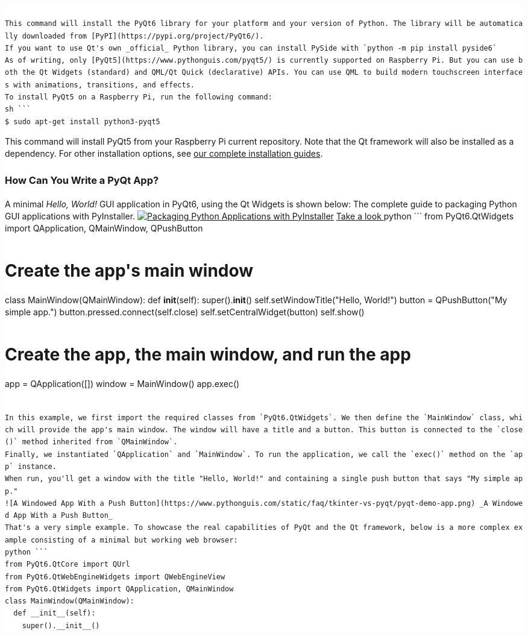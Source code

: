 ```

This command will install the PyQt6 library for your platform and your version of Python. The library will be automatically downloaded from [PyPI](https://pypi.org/project/PyQt6/).
If you want to use Qt's own _official_ Python library, you can install PySide with `python -m pip install pyside6`
As of writing, only [PyQt5](https://www.pythonguis.com/pyqt5/) is currently supported on Raspberry Pi. But you can use both the Qt Widgets (standard) and QML/Qt Quick (declarative) APIs. You can use QML to build modern touchscreen interfaces with animations, transitions, and effects.
To install PyQt5 on a Raspberry Pi, run the following command:
sh ```
$ sudo apt-get install python3-pyqt5

```

This command will install PyQt5 from your Raspberry Pi current repository. Note that the Qt framework will also be installed as a dependency.
For other installation options, see [our complete installation guides](https://www.pythonguis.com/installation/).
### How Can You Write a PyQt App?
A minimal _Hello, World!_ GUI application in PyQt6, using the Qt Widgets is shown below:
The complete guide to packaging Python GUI applications with PyInstaller.
[![Packaging Python Applications with PyInstaller](https://www.pythonguis.com/static/theme/images/products/packaging-book.png)](https://www.pythonguis.com/packaging-book/)
[Take a look ](https://www.pythonguis.com/packaging-book/)
python ```
from PyQt6.QtWidgets import QApplication, QMainWindow, QPushButton
# Create the app's main window
class MainWindow(QMainWindow):
  def __init__(self):
    super().__init__()
    self.setWindowTitle("Hello, World!")
    button = QPushButton("My simple app.")
    button.pressed.connect(self.close)
    self.setCentralWidget(button)
    self.show()
# Create the app, the main window, and run the app
app = QApplication([])
window = MainWindow()
app.exec()

```

In this example, we first import the required classes from `PyQt6.QtWidgets`. We then define the `MainWindow` class, which will provide the app's main window. The window will have a title and a button. This button is connected to the `close()` method inherited from `QMainWindow`.
Finally, we instantiated `QApplication` and `MainWindow`. To run the application, we call the `exec()` method on the `app` instance.
When run, you'll get a window with the title "Hello, World!" and containing a single push button that says "My simple app."
![A Windowed App With a Push Button](https://www.pythonguis.com/static/faq/tkinter-vs-pyqt/pyqt-demo-app.png) _A Windowed App With a Push Button_
That's a very simple example. To showcase the real capabilities of PyQt and the Qt framework, below is a more complex example consisting of a minimal but working web browser:
python ```
from PyQt6.QtCore import QUrl
from PyQt6.QtWebEngineWidgets import QWebEngineView
from PyQt6.QtWidgets import QApplication, QMainWindow
class MainWindow(QMainWindow):
  def __init__(self):
    super().__init__()
```